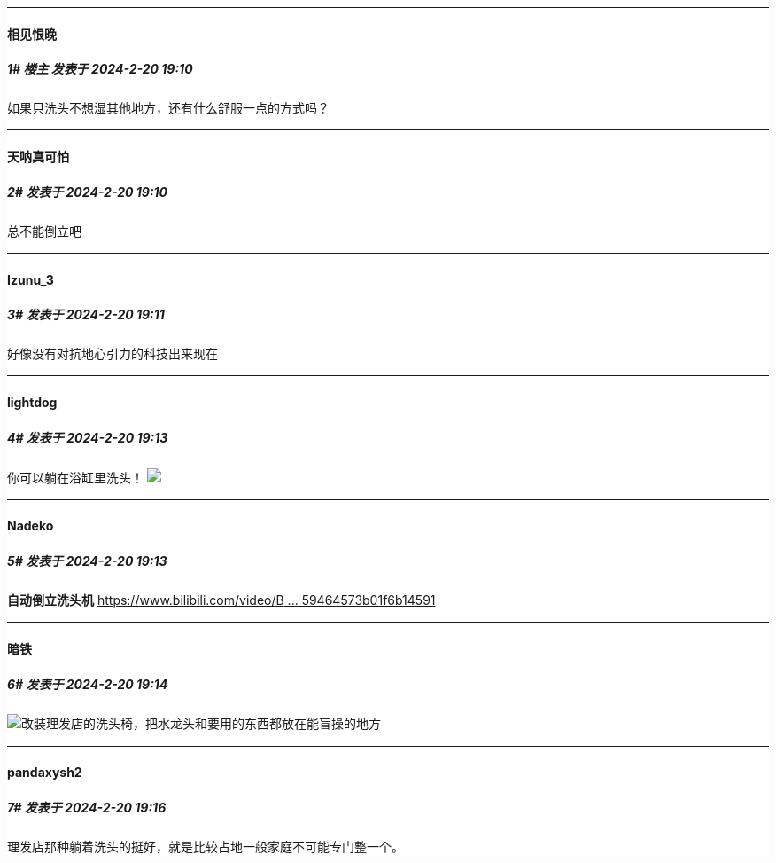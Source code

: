 ﻿
*****

####  相见恨晚  
##### 1#       楼主       发表于 2024-2-20 19:10

如果只洗头不想湿其他地方，还有什么舒服一点的方式吗？

*****

####  天呐真可怕  
##### 2#       发表于 2024-2-20 19:10

总不能倒立吧

*****

####  Izunu_3  
##### 3#       发表于 2024-2-20 19:11

好像没有对抗地心引力的科技出来现在

*****

####  lightdog  
##### 4#       发表于 2024-2-20 19:13

你可以躺在浴缸里洗头！
<img src="https://static.saraba1st.com/image/smiley/face2017/020.png" referrerpolicy="no-referrer">

*****

####  Nadeko  
##### 5#       发表于 2024-2-20 19:13

<strong>自动倒立洗头机</strong>
[https://www.bilibili.com/video/B ... 59464573b01f6b14591](https://www.bilibili.com/video/BV1F4411P7uX/?spm_id_from=333.337.search-card.all.click&amp;vd_source=fcf42937f13a359464573b01f6b14591)

*****

####  暗铁  
##### 6#       发表于 2024-2-20 19:14

<img src="https://static.saraba1st.com/image/smiley/face2017/067.png" referrerpolicy="no-referrer">改装理发店的洗头椅，把水龙头和要用的东西都放在能盲操的地方

*****

####  pandaxysh2  
##### 7#       发表于 2024-2-20 19:16

理发店那种躺着洗头的挺好，就是比较占地一般家庭不可能专门整一个。
